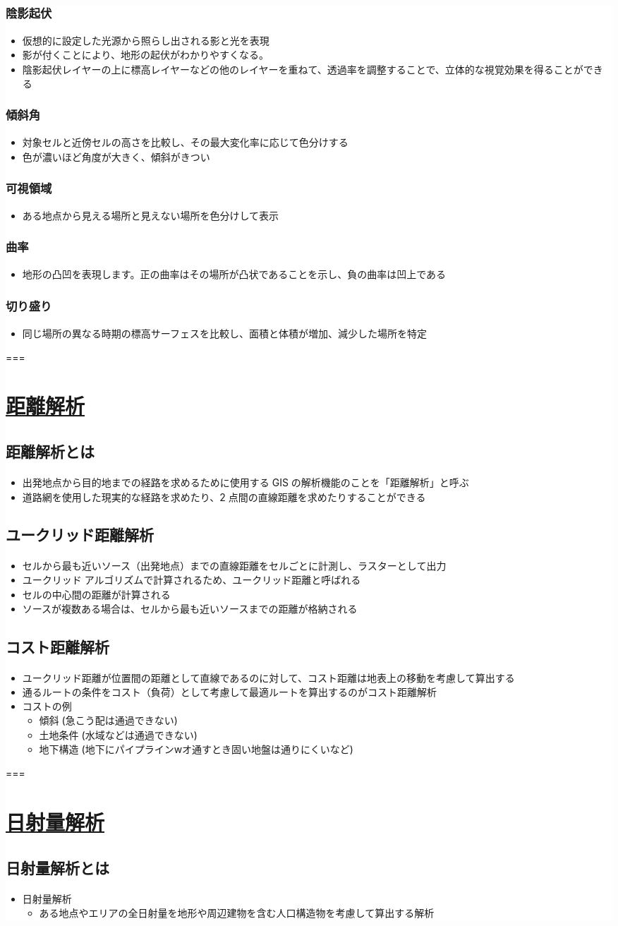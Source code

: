 ### 陰影起伏
- 仮想的に設定した光源から照らし出される影と光を表現
- 影が付くことにより、地形の起伏がわかりやすくなる。
- 陰影起伏レイヤーの上に標高レイヤーなどの他のレイヤーを重ねて、透過率を調整することで、立体的な視覚効果を得ることができる

### 傾斜角
- 対象セルと近傍セルの高さを比較し、その最大変化率に応じて色分けする
- 色が濃いほど角度が大きく、傾斜がきつい

### 可視領域
- ある地点から見える場所と見えない場所を色分けして表示

### 曲率
- 地形の凸凹を表現します。正の曲率はその場所が凸状であることを示し、負の曲率は凹上である

### 切り盛り
- 同じ場所の異なる時期の標高サーフェスを比較し、面積と体積が増加、減少した場所を特定

===

# [距離解析](https://www.esrij.com/gis-guide/spatial/distance_analysis/)
## 距離解析とは
- 出発地点から目的地までの経路を求めるために使用する GIS の解析機能のことを「距離解析」と呼ぶ
- 道路網を使用した現実的な経路を求めたり、2 点間の直線距離を求めたりすることができる

## ユークリッド距離解析
- セルから最も近いソース（出発地点）までの直線距離をセルごとに計測し、ラスターとして出力
- ユークリッド アルゴリズムで計算されるため、ユークリッド距離と呼ばれる
- セルの中心間の距離が計算される
- ソースが複数ある場合は、セルから最も近いソースまでの距離が格納される

## コスト距離解析
- ユークリッド距離が位置間の距離として直線であるのに対して、コスト距離は地表上の移動を考慮して算出する
- 通るルートの条件をコスト（負荷）として考慮して最適ルートを算出するのがコスト距離解析
- コストの例
  - 傾斜 (急こう配は通過できない)
  - 土地条件 (水域などは通過できない)
  - 地下構造 (地下にパイプラインwオ通すとき固い地盤は通りにくいなど)

===

# [日射量解析](https://www.esrij.com/gis-guide/spatial/solar_radiation/)
## 日射量解析とは
- 日射量解析
  - ある地点やエリアの全日射量を地形や周辺建物を含む人口構造物を考慮して算出する解析
